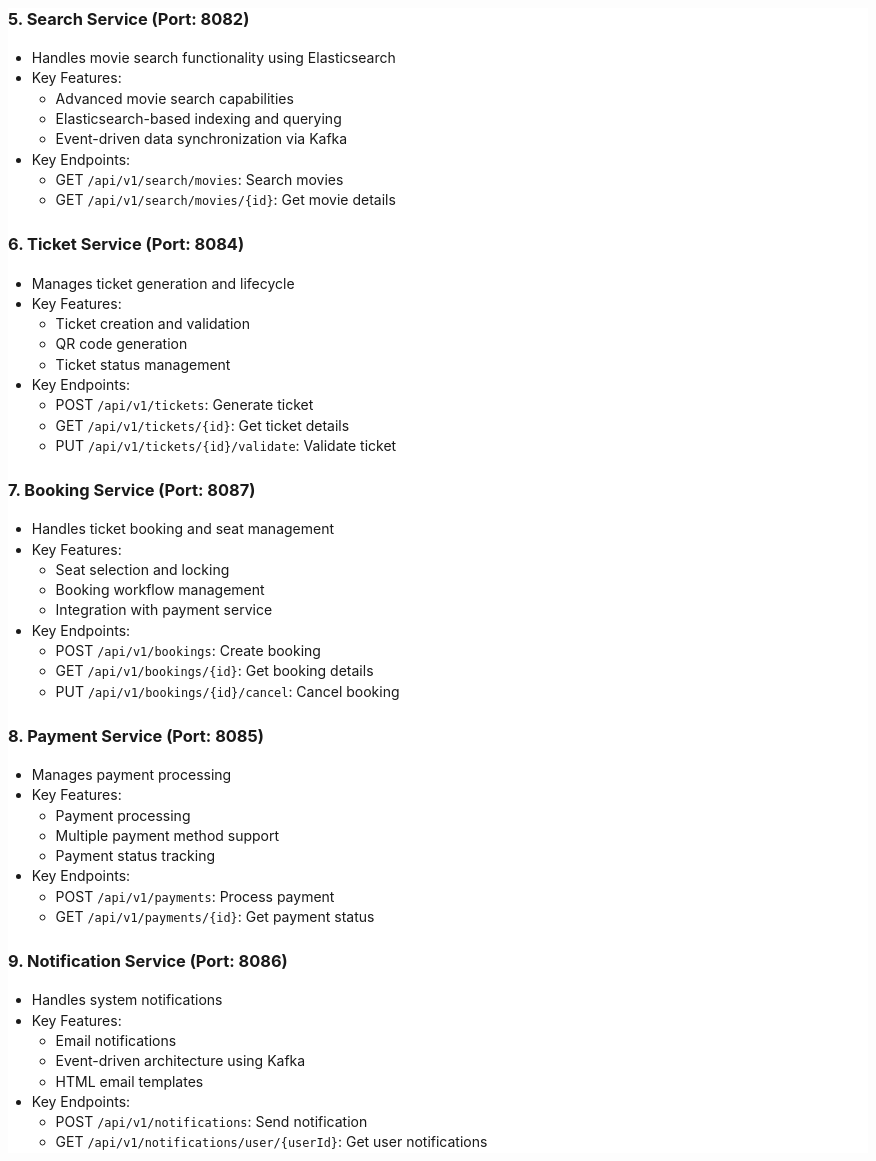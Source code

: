 ### 5. Search Service (Port: 8082)
- Handles movie search functionality using Elasticsearch
- Key Features:
  - Advanced movie search capabilities
  - Elasticsearch-based indexing and querying
  - Event-driven data synchronization via Kafka
- Key Endpoints:
  - GET `/api/v1/search/movies`: Search movies
  - GET `/api/v1/search/movies/{id}`: Get movie details

### 6. Ticket Service (Port: 8084)
- Manages ticket generation and lifecycle
- Key Features:
  - Ticket creation and validation
  - QR code generation
  - Ticket status management
- Key Endpoints:
  - POST `/api/v1/tickets`: Generate ticket
  - GET `/api/v1/tickets/{id}`: Get ticket details
  - PUT `/api/v1/tickets/{id}/validate`: Validate ticket

### 7. Booking Service (Port: 8087)
- Handles ticket booking and seat management
- Key Features:
  - Seat selection and locking
  - Booking workflow management
  - Integration with payment service
- Key Endpoints:
  - POST `/api/v1/bookings`: Create booking
  - GET `/api/v1/bookings/{id}`: Get booking details
  - PUT `/api/v1/bookings/{id}/cancel`: Cancel booking

### 8. Payment Service (Port: 8085)
- Manages payment processing
- Key Features:
  - Payment processing
  - Multiple payment method support
  - Payment status tracking
- Key Endpoints:
  - POST `/api/v1/payments`: Process payment
  - GET `/api/v1/payments/{id}`: Get payment status

### 9. Notification Service (Port: 8086)
- Handles system notifications
- Key Features:
  - Email notifications
  - Event-driven architecture using Kafka
  - HTML email templates
- Key Endpoints:
  - POST `/api/v1/notifications`: Send notification
  - GET `/api/v1/notifications/user/{userId}`: Get user notifications
